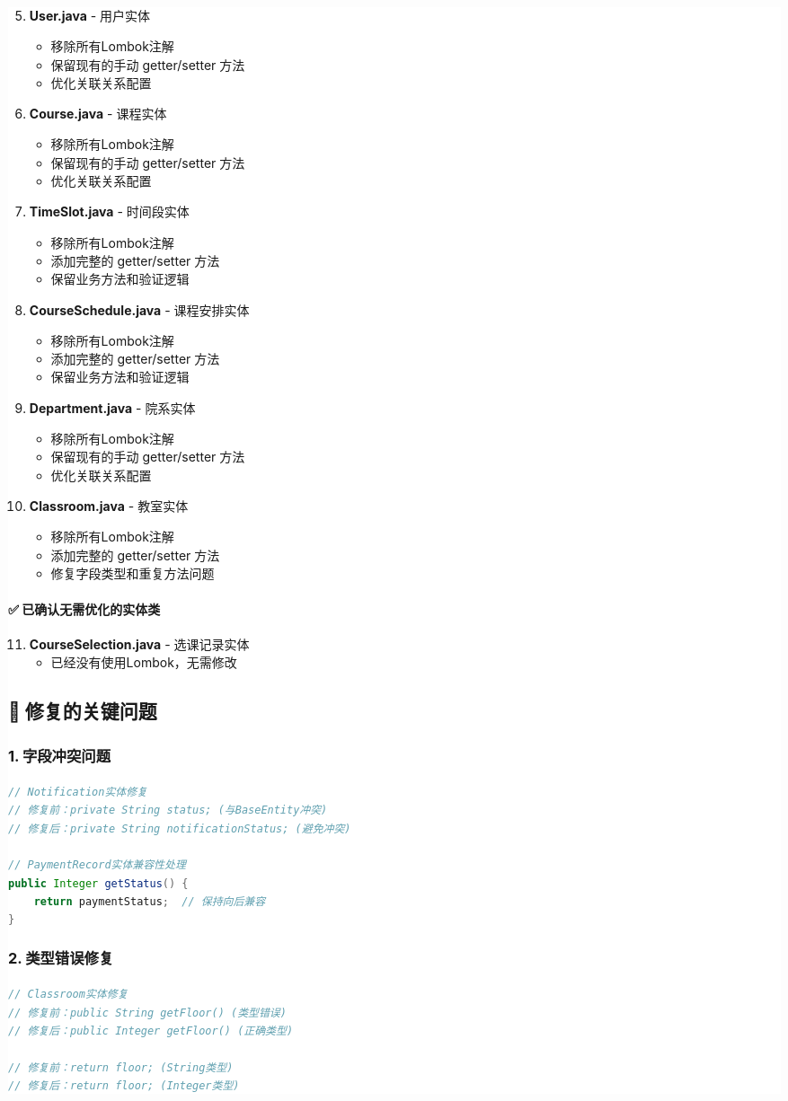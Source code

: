 5. **User.java** - 用户实体
   - 移除所有Lombok注解
   - 保留现有的手动 getter/setter 方法
   - 优化关联关系配置

6. **Course.java** - 课程实体
   - 移除所有Lombok注解
   - 保留现有的手动 getter/setter 方法
   - 优化关联关系配置

7. **TimeSlot.java** - 时间段实体
   - 移除所有Lombok注解
   - 添加完整的 getter/setter 方法
   - 保留业务方法和验证逻辑

8. **CourseSchedule.java** - 课程安排实体
   - 移除所有Lombok注解
   - 添加完整的 getter/setter 方法
   - 保留业务方法和验证逻辑

9. **Department.java** - 院系实体
   - 移除所有Lombok注解
   - 保留现有的手动 getter/setter 方法
   - 优化关联关系配置

10. **Classroom.java** - 教室实体
    - 移除所有Lombok注解
    - 添加完整的 getter/setter 方法
    - 修复字段类型和重复方法问题

#### ✅ 已确认无需优化的实体类

11. **CourseSelection.java** - 选课记录实体
    - 已经没有使用Lombok，无需修改

## 🔧 修复的关键问题

### 1. 字段冲突问题
```java
// Notification实体修复
// 修复前：private String status; (与BaseEntity冲突)
// 修复后：private String notificationStatus; (避免冲突)

// PaymentRecord实体兼容性处理
public Integer getStatus() {
    return paymentStatus;  // 保持向后兼容
}
```

### 2. 类型错误修复
```java
// Classroom实体修复
// 修复前：public String getFloor() (类型错误)
// 修复后：public Integer getFloor() (正确类型)

// 修复前：return floor; (String类型)
// 修复后：return floor; (Integer类型)
```
